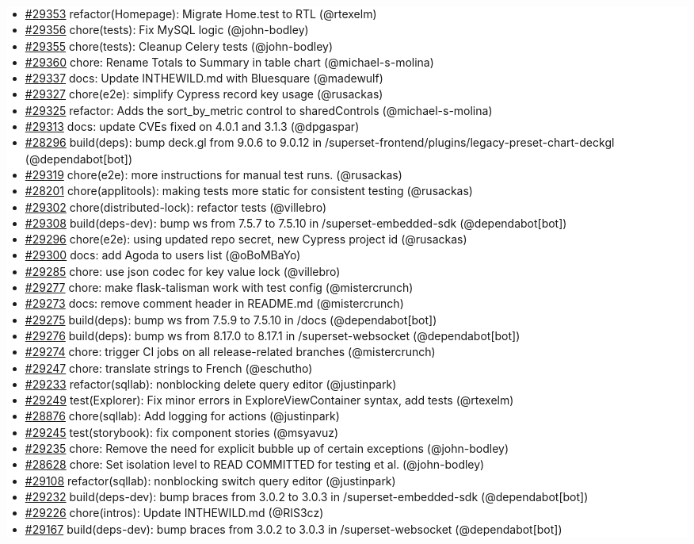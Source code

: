 - [#29353](https://github.com/apache/superset/pull/29353) refactor(Homepage): Migrate Home.test to RTL (@rtexelm)
- [#29356](https://github.com/apache/superset/pull/29356) chore(tests): Fix MySQL logic (@john-bodley)
- [#29355](https://github.com/apache/superset/pull/29355) chore(tests): Cleanup Celery tests (@john-bodley)
- [#29360](https://github.com/apache/superset/pull/29360) chore: Rename Totals to Summary in table chart (@michael-s-molina)
- [#29337](https://github.com/apache/superset/pull/29337) docs: Update INTHEWILD.md with Bluesquare (@madewulf)
- [#29327](https://github.com/apache/superset/pull/29327) chore(e2e): simplify Cypress record key usage (@rusackas)
- [#29325](https://github.com/apache/superset/pull/29325) refactor: Adds the sort_by_metric control to sharedControls (@michael-s-molina)
- [#29313](https://github.com/apache/superset/pull/29313) docs: update CVEs fixed on 4.0.1 and 3.1.3 (@dpgaspar)
- [#28296](https://github.com/apache/superset/pull/28296) build(deps): bump deck.gl from 9.0.6 to 9.0.12 in /superset-frontend/plugins/legacy-preset-chart-deckgl (@dependabot[bot])
- [#29319](https://github.com/apache/superset/pull/29319) chore(e2e): more instructions for manual test runs. (@rusackas)
- [#28201](https://github.com/apache/superset/pull/28201) chore(applitools): making tests more static for consistent testing (@rusackas)
- [#29302](https://github.com/apache/superset/pull/29302) chore(distributed-lock): refactor tests (@villebro)
- [#29308](https://github.com/apache/superset/pull/29308) build(deps-dev): bump ws from 7.5.7 to 7.5.10 in /superset-embedded-sdk (@dependabot[bot])
- [#29296](https://github.com/apache/superset/pull/29296) chore(e2e): using updated repo secret, new Cypress project id (@rusackas)
- [#29300](https://github.com/apache/superset/pull/29300) docs: add Agoda to users list (@oBoMBaYo)
- [#29285](https://github.com/apache/superset/pull/29285) chore: use json codec for key value lock (@villebro)
- [#29277](https://github.com/apache/superset/pull/29277) chore: make flask-talisman work with test config (@mistercrunch)
- [#29273](https://github.com/apache/superset/pull/29273) docs: remove comment header in README.md (@mistercrunch)
- [#29275](https://github.com/apache/superset/pull/29275) build(deps): bump ws from 7.5.9 to 7.5.10 in /docs (@dependabot[bot])
- [#29276](https://github.com/apache/superset/pull/29276) build(deps): bump ws from 8.17.0 to 8.17.1 in /superset-websocket (@dependabot[bot])
- [#29274](https://github.com/apache/superset/pull/29274) chore: trigger CI jobs on all release-related branches (@mistercrunch)
- [#29247](https://github.com/apache/superset/pull/29247) chore: translate strings to French (@eschutho)
- [#29233](https://github.com/apache/superset/pull/29233) refactor(sqllab): nonblocking delete query editor (@justinpark)
- [#29249](https://github.com/apache/superset/pull/29249) test(Explorer): Fix minor errors in ExploreViewContainer syntax, add tests (@rtexelm)
- [#28876](https://github.com/apache/superset/pull/28876) chore(sqllab): Add logging for actions (@justinpark)
- [#29245](https://github.com/apache/superset/pull/29245) test(storybook): fix component stories (@msyavuz)
- [#29235](https://github.com/apache/superset/pull/29235) chore: Remove the need for explicit bubble up of certain exceptions (@john-bodley)
- [#28628](https://github.com/apache/superset/pull/28628) chore: Set isolation level to READ COMMITTED for testing et al. (@john-bodley)
- [#29108](https://github.com/apache/superset/pull/29108) refactor(sqllab): nonblocking switch query editor (@justinpark)
- [#29232](https://github.com/apache/superset/pull/29232) build(deps-dev): bump braces from 3.0.2 to 3.0.3 in /superset-embedded-sdk (@dependabot[bot])
- [#29226](https://github.com/apache/superset/pull/29226) chore(intros): Update INTHEWILD.md (@RIS3cz)
- [#29167](https://github.com/apache/superset/pull/29167) build(deps-dev): bump braces from 3.0.2 to 3.0.3 in /superset-websocket (@dependabot[bot])